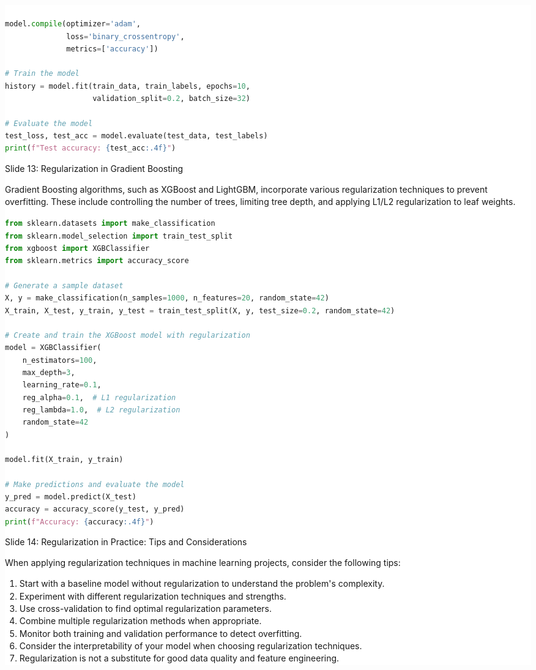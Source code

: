 ```python

model.compile(optimizer='adam',
              loss='binary_crossentropy',
              metrics=['accuracy'])

# Train the model
history = model.fit(train_data, train_labels, epochs=10,
                    validation_split=0.2, batch_size=32)

# Evaluate the model
test_loss, test_acc = model.evaluate(test_data, test_labels)
print(f"Test accuracy: {test_acc:.4f}")
```

Slide 13: Regularization in Gradient Boosting

Gradient Boosting algorithms, such as XGBoost and LightGBM, incorporate various regularization techniques to prevent overfitting. These include controlling the number of trees, limiting tree depth, and applying L1/L2 regularization to leaf weights.

```python
from sklearn.datasets import make_classification
from sklearn.model_selection import train_test_split
from xgboost import XGBClassifier
from sklearn.metrics import accuracy_score

# Generate a sample dataset
X, y = make_classification(n_samples=1000, n_features=20, random_state=42)
X_train, X_test, y_train, y_test = train_test_split(X, y, test_size=0.2, random_state=42)

# Create and train the XGBoost model with regularization
model = XGBClassifier(
    n_estimators=100,
    max_depth=3,
    learning_rate=0.1,
    reg_alpha=0.1,  # L1 regularization
    reg_lambda=1.0,  # L2 regularization
    random_state=42
)

model.fit(X_train, y_train)

# Make predictions and evaluate the model
y_pred = model.predict(X_test)
accuracy = accuracy_score(y_test, y_pred)
print(f"Accuracy: {accuracy:.4f}")
```

Slide 14: Regularization in Practice: Tips and Considerations

When applying regularization techniques in machine learning projects, consider the following tips:

1. Start with a baseline model without regularization to understand the problem's complexity.
2. Experiment with different regularization techniques and strengths.
3. Use cross-validation to find optimal regularization parameters.
4. Combine multiple regularization methods when appropriate.
5. Monitor both training and validation performance to detect overfitting.
6. Consider the interpretability of your model when choosing regularization techniques.
7. Regularization is not a substitute for good data quality and feature engineering.
